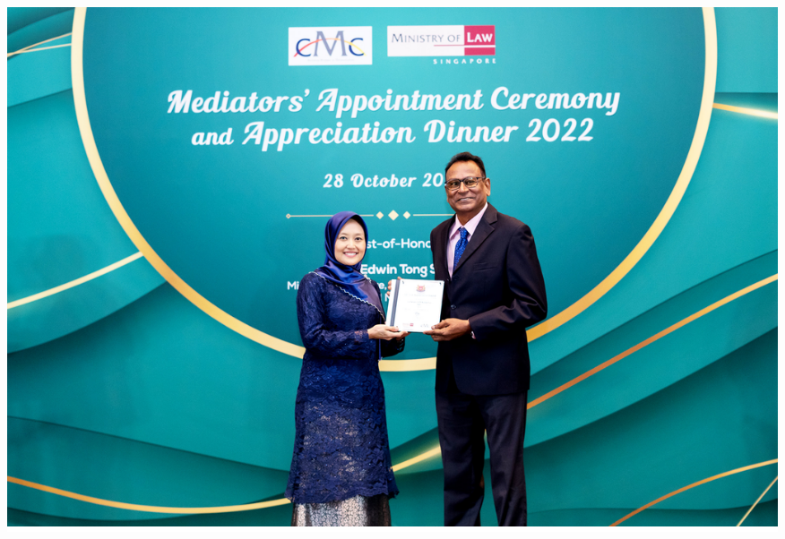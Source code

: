 <img style="width: 100%" height="auto" width="100%" title="MACAD 2022-06" alt="MACAD 2022-06" src="/images/MACAD2022/C0000659_1.jpg">
</div>
<p></p>
</th>
</tr>
<tr>
<td rowspan="1" colspan="1">
<div class="isomer-image-wrapper">